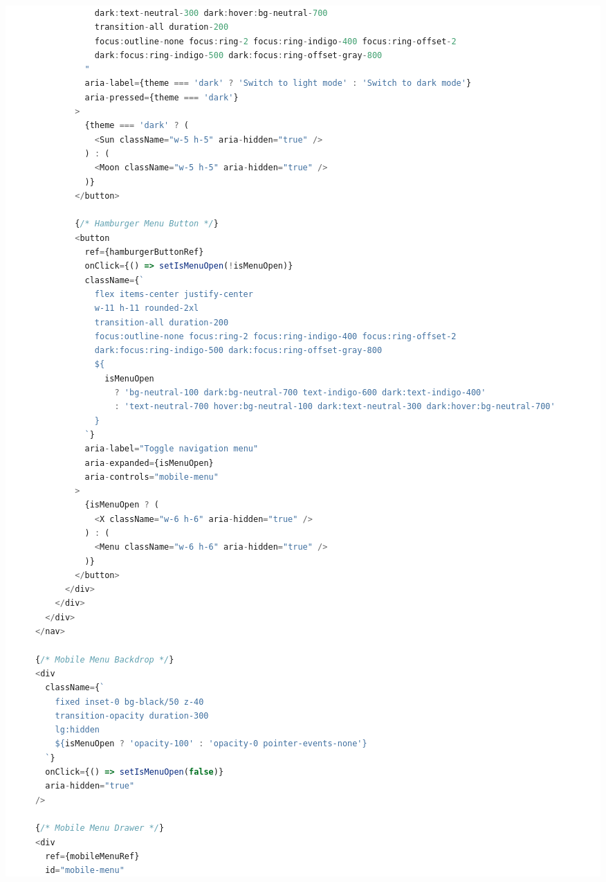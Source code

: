 ```typescript
                  dark:text-neutral-300 dark:hover:bg-neutral-700
                  transition-all duration-200
                  focus:outline-none focus:ring-2 focus:ring-indigo-400 focus:ring-offset-2
                  dark:focus:ring-indigo-500 dark:focus:ring-offset-gray-800
                "
                aria-label={theme === 'dark' ? 'Switch to light mode' : 'Switch to dark mode'}
                aria-pressed={theme === 'dark'}
              >
                {theme === 'dark' ? (
                  <Sun className="w-5 h-5" aria-hidden="true" />
                ) : (
                  <Moon className="w-5 h-5" aria-hidden="true" />
                )}
              </button>

              {/* Hamburger Menu Button */}
              <button
                ref={hamburgerButtonRef}
                onClick={() => setIsMenuOpen(!isMenuOpen)}
                className={`
                  flex items-center justify-center
                  w-11 h-11 rounded-2xl
                  transition-all duration-200
                  focus:outline-none focus:ring-2 focus:ring-indigo-400 focus:ring-offset-2
                  dark:focus:ring-indigo-500 dark:focus:ring-offset-gray-800
                  ${
                    isMenuOpen
                      ? 'bg-neutral-100 dark:bg-neutral-700 text-indigo-600 dark:text-indigo-400'
                      : 'text-neutral-700 hover:bg-neutral-100 dark:text-neutral-300 dark:hover:bg-neutral-700'
                  }
                `}
                aria-label="Toggle navigation menu"
                aria-expanded={isMenuOpen}
                aria-controls="mobile-menu"
              >
                {isMenuOpen ? (
                  <X className="w-6 h-6" aria-hidden="true" />
                ) : (
                  <Menu className="w-6 h-6" aria-hidden="true" />
                )}
              </button>
            </div>
          </div>
        </div>
      </nav>

      {/* Mobile Menu Backdrop */}
      <div
        className={`
          fixed inset-0 bg-black/50 z-40
          transition-opacity duration-300
          lg:hidden
          ${isMenuOpen ? 'opacity-100' : 'opacity-0 pointer-events-none'}
        `}
        onClick={() => setIsMenuOpen(false)}
        aria-hidden="true"
      />

      {/* Mobile Menu Drawer */}
      <div
        ref={mobileMenuRef}
        id="mobile-menu"
```
